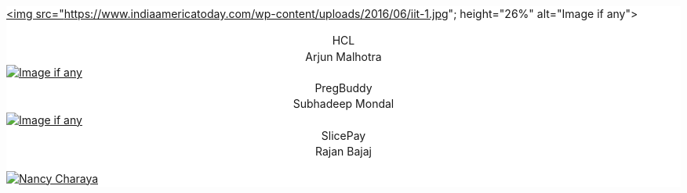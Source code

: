 


  <div class="col-sm-3">



<a href="http://awaaziitkgp.org/KYE12.php">

<img src="https://www.indiaamericatoday.com/wp-content/uploads/2016/06/iit-1.jpg"; height="26%" alt="Image if any">

</a>
  <div class="heading1">
<center> HCL<br>
Arjun Malhotra </center>
</div>
</div>




  <div class="col-sm-3">



<a href="http://awaaziitkgp.org/kye_PregBuddy.php">

<img src="http://awaaziitkgp.org/images/pregbuddy.jpg" class="img-responsive img-thumbnail" height="100%" alt="Image if any">

</a>
  <div class="heading1">
<center>PregBuddy<br>
Subhadeep Mondal </center>
</div>
</div>

  <div class="col-sm-3">
<a href="http://awaaziitkgp.org/kye_slicepay.php">
  <img src="http://awaaziitkgp.org/images/rajan_slicepay.jpg" class="img-responsive img-thumbnail"
   height="100%" alt="Image if any">
</a>



<div class="heading1">
<center>SlicePay<br>
Rajan Bajaj </center>

</div>


</div>

  <div class="col-sm-3">


<a href="http://awaaziitkgp.org/KYE9.php">

<img src="http://awaaziitkgp.org/images/kye/nancy1.jpg" class="img-responsive img-thumbnail"
height="100%" alt="Nancy Charaya">
</a>
